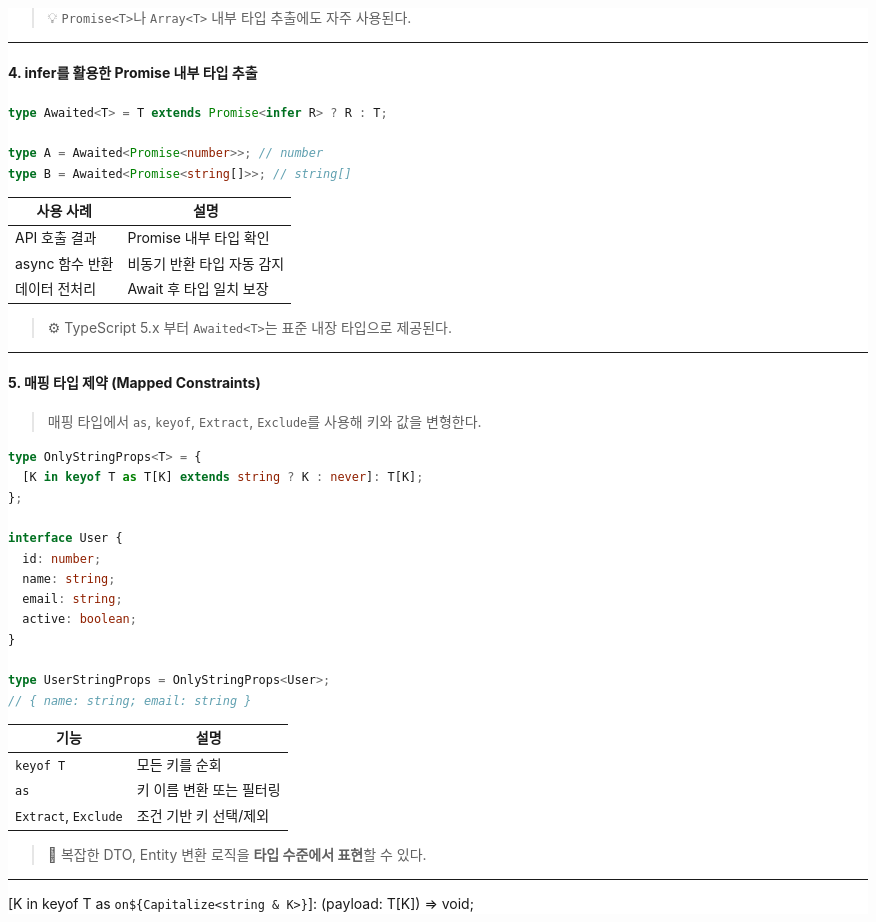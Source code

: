 > 💡 `Promise<T>`나 `Array<T>` 내부 타입 추출에도 자주 사용된다.

---

#### 4. infer를 활용한 Promise 내부 타입 추출

```ts
type Awaited<T> = T extends Promise<infer R> ? R : T;

type A = Awaited<Promise<number>>; // number
type B = Awaited<Promise<string[]>>; // string[]
```

| 사용 사례       | 설명               |
| ----------- | ---------------- |
| API 호출 결과   | Promise 내부 타입 확인 |
| async 함수 반환 | 비동기 반환 타입 자동 감지  |
| 데이터 전처리     | Await 후 타입 일치 보장 |

> ⚙️ TypeScript 5.x 부터 `Awaited<T>`는 표준 내장 타입으로 제공된다.

---

#### 5. 매핑 타입 제약 (Mapped Constraints)

> 매핑 타입에서 `as`, `keyof`, `Extract`, `Exclude`를 사용해 키와 값을 변형한다.

```ts
type OnlyStringProps<T> = {
  [K in keyof T as T[K] extends string ? K : never]: T[K];
};

interface User {
  id: number;
  name: string;
  email: string;
  active: boolean;
}

type UserStringProps = OnlyStringProps<User>;
// { name: string; email: string }
```

| 기능                   | 설명             |
| -------------------- | -------------- |
| `keyof T`            | 모든 키를 순회       |
| `as`                 | 키 이름 변환 또는 필터링 |
| `Extract`, `Exclude` | 조건 기반 키 선택/제외  |

> 🎯 복잡한 DTO, Entity 변환 로직을 **타입 수준에서 표현**할 수 있다.

---


  [K in keyof T as `on${Capitalize<string & K>}`]: (payload: T[K]) => void;